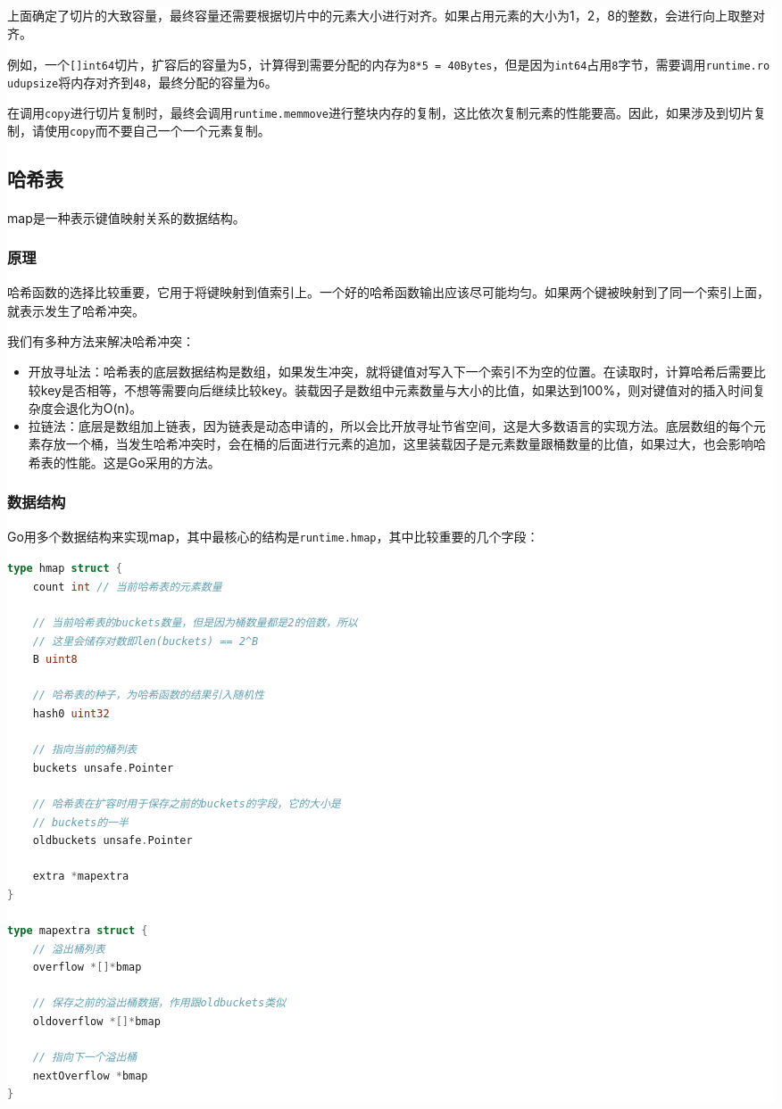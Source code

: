 上面确定了切片的大致容量，最终容量还需要根据切片中的元素大小进行对齐。如果占用元素的大小为1，2，8的整数，会进行向上取整对齐。

例如，一个`[]int64`切片，扩容后的容量为5，计算得到需要分配的内存为`8*5 = 40Bytes`，但是因为`int64`占用`8`字节，需要调用`runtime.roudupsize`将内存对齐到`48`，最终分配的容量为`6`。

在调用`copy`进行切片复制时，最终会调用`runtime.memmove`进行整块内存的复制，这比依次复制元素的性能要高。因此，如果涉及到切片复制，请使用`copy`而不要自己一个一个元素复制。

## 哈希表

map是一种表示键值映射关系的数据结构。

### 原理

哈希函数的选择比较重要，它用于将键映射到值索引上。一个好的哈希函数输出应该尽可能均匀。如果两个键被映射到了同一个索引上面，就表示发生了哈希冲突。

我们有多种方法来解决哈希冲突：

- 开放寻址法：哈希表的底层数据结构是数组，如果发生冲突，就将键值对写入下一个索引不为空的位置。在读取时，计算哈希后需要比较key是否相等，不想等需要向后继续比较key。装载因子是数组中元素数量与大小的比值，如果达到100%，则对键值对的插入时间复杂度会退化为O(n)。
- 拉链法：底层是数组加上链表，因为链表是动态申请的，所以会比开放寻址节省空间，这是大多数语言的实现方法。底层数组的每个元素存放一个桶，当发生哈希冲突时，会在桶的后面进行元素的追加，这里装载因子是元素数量跟桶数量的比值，如果过大，也会影响哈希表的性能。这是Go采用的方法。

### 数据结构

Go用多个数据结构来实现map，其中最核心的结构是`runtime.hmap`，其中比较重要的几个字段：

```go
type hmap struct {
    count int // 当前哈希表的元素数量

    // 当前哈希表的buckets数量，但是因为桶数量都是2的倍数，所以
    // 这里会储存对数即len(buckets) == 2^B
    B uint8

    // 哈希表的种子，为哈希函数的结果引入随机性
    hash0 uint32

    // 指向当前的桶列表
    buckets unsafe.Pointer

    // 哈希表在扩容时用于保存之前的buckets的字段，它的大小是
    // buckets的一半
    oldbuckets unsafe.Pointer

    extra *mapextra
}

type mapextra struct {
    // 溢出桶列表
    overflow *[]*bmap

    // 保存之前的溢出桶数据，作用跟oldbuckets类似
    oldoverflow *[]*bmap

    // 指向下一个溢出桶
    nextOverflow *bmap
}
```
